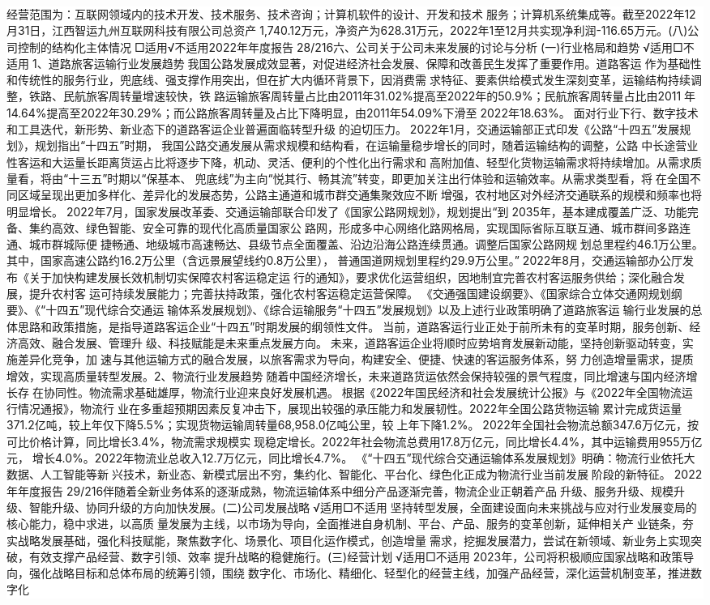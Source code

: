 经营范围为：互联网领域内的技术开发、技术服务、技术咨询；计算机软件的设计、开发和技术
服务；计算机系统集成等。截至2022年12月31日，江西智运九州互联网科技有限公司总资产
1,740.12万元，净资产为628.31万元，2022年1至12月共实现净利润-116.65万元。(八)公司控制的结构化主体情况
□适用√不适用2022年年度报告
28/216六、公司关于公司未来发展的讨论与分析
(一)行业格局和趋势
√适用□不适用
1、道路旅客运输行业发展趋势
我国公路发展成效显著，对促进经济社会发展、保障和改善民生发挥了重要作用。道路客运
作为基础性和传统性的服务行业，兜底线、强支撑作用突出，但在扩大内循环背景下，因消费需
求特征、要素供给模式发生深刻变革，运输结构持续调整，铁路、民航旅客周转量增速较快，铁
路运输旅客周转量占比由2011年31.02%提高至2022年的50.9%；民航旅客周转量占比由2011
年14.64%提高至2022年30.29%；而公路旅客周转量及占比下降明显，由2011年54.09%下滑至
2022年18.63%。
面对行业下行、数字技术和工具迭代，新形势、新业态下的道路客运企业普遍面临转型升级
的迫切压力。
2022年1月，交通运输部正式印发《公路“十四五”发展规划》，规划指出“十四五”时期，
我国公路交通发展从需求规模和结构看，在运输量稳步增长的同时，随着运输结构的调整，公路
中长途营业性客运和大运量长距离货运占比将逐步下降，机动、灵活、便利的个性化出行需求和
高附加值、轻型化货物运输需求将持续增加。从需求质量看，将由“十三五”时期以“保基本、
兜底线”为主向“悦其行、畅其流”转变，即更加关注出行体验和运输效率。从需求类型看，将
在全国不同区域呈现出更加多样化、差异化的发展态势，公路主通道和城市群交通集聚效应不断
增强，农村地区对外经济交通联系的规模和频率也将明显增长。
2022年7月，国家发展改革委、交通运输部联合印发了《国家公路网规划》，规划提出“到
2035年，基本建成覆盖广泛、功能完备、集约高效、绿色智能、安全可靠的现代化高质量国家公
路网，形成多中心网络化路网格局，实现国际省际互联互通、城市群间多路连通、城市群城际便
捷畅通、地级城市高速畅达、县级节点全面覆盖、沿边沿海公路连续贯通。调整后国家公路网规
划总里程约46.1万公里。其中，国家高速公路约16.2万公里（含远景展望线约0.8万公里），
普通国道网规划里程约29.9万公里。”
2022年8月，交通运输部办公厅发布《关于加快构建发展长效机制切实保障农村客运稳定运
行的通知》，要求优化运营组织，因地制宜完善农村客运服务供给；深化融合发展，提升农村客
运可持续发展能力；完善扶持政策，强化农村客运稳定运营保障。
《交通强国建设纲要》、《国家综合立体交通网规划纲要》、《“十四五”现代综合交通运
输体系发展规划》、《综合运输服务“十四五”发展规划》以及上述行业政策明确了道路旅客运
输行业发展的总体思路和政策措施，是指导道路客运企业“十四五”时期发展的纲领性文件。
当前，道路客运行业正处于前所未有的变革时期，服务创新、经济高效、融合发展、管理升
级、科技赋能是未来重点发展方向。
未来，道路客运企业将顺时应势培育发展新动能，坚持创新驱动转变，实施差异化竞争，加
速与其他运输方式的融合发展，以旅客需求为导向，构建安全、便捷、快速的客运服务体系，努
力创造增量需求，提质增效，实现高质量转型发展。2、物流行业发展趋势
随着中国经济增长，未来道路货运依然会保持较强的景气程度，同比增速与国内经济增长存
在协同性。物流需求基础雄厚，物流行业迎来良好发展机遇。
根据《2022年国民经济和社会发展统计公报》与《2022年全国物流运行情况通报》，物流行
业在多重超预期因素反复冲击下，展现出较强的承压能力和发展韧性。2022年全国公路货物运输
累计完成货运量371.2亿吨，较上年仅下降5.5%；实现货物运输周转量68,958.0亿吨公里，较
上年下降1.2%。
2022年全国社会物流总额347.6万亿元，按可比价格计算，同比增长3.4%，物流需求规模实
现稳定增长。2022年社会物流总费用17.8万亿元，同比增长4.4%，其中运输费用955万亿元，
增长4.0%。2022年物流业总收入12.7万亿元，同比增长4.7%。
《“十四五”现代综合交通运输体系发展规划》明确：物流行业依托大数据、人工智能等新
兴技术，新业态、新模式层出不穷，集约化、智能化、平台化、绿色化正成为物流行业当前发展
阶段的新特征。
2022年年度报告
29/216伴随着全新业务体系的逐渐成熟，物流运输体系中细分产品逐渐完善，物流企业正朝着产品
升级、服务升级、规模升级、智能升级、协同升级的方向加快发展。(二)公司发展战略
√适用□不适用
坚持转型发展，全面建设面向未来挑战与应对行业发展变局的核心能力，稳中求进，以高质
量发展为主线，以市场为导向，全面推进自身机制、平台、产品、服务的变革创新，延伸相关产
业链条，夯实战略发展基础，强化科技赋能，聚焦数字化、场景化、项目化运作模式，创造增量
需求，挖掘发展潜力，尝试在新领域、新业务上实现突破，有效支撑产品经营、数字引领、效率
提升战略的稳健施行。(三)经营计划
√适用□不适用
2023年，公司将积极顺应国家战略和政策导向，强化战略目标和总体布局的统筹引领，围绕
数字化、市场化、精细化、轻型化的经营主线，加强产品经营，深化运营机制变革，推进数字化